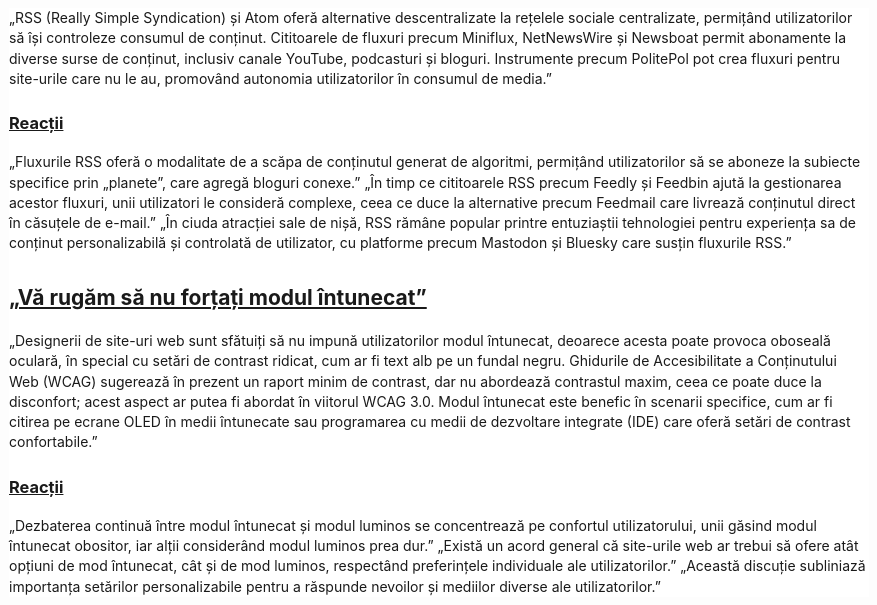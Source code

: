 „RSS (Really Simple Syndication) și Atom oferă alternative descentralizate la rețelele sociale centralizate, permițând utilizatorilor să își controleze consumul de conținut. Cititoarele de fluxuri precum Miniflux, NetNewsWire și Newsboat permit abonamente la diverse surse de conținut, inclusiv canale YouTube, podcasturi și bloguri. Instrumente precum PolitePol pot crea fluxuri pentru site-urile care nu le au, promovând autonomia utilizatorilor în consumul de media.”

### [Reacții](https://news.ycombinator.com/item?id=42761219)

„Fluxurile RSS oferă o modalitate de a scăpa de conținutul generat de algoritmi, permițând utilizatorilor să se aboneze la subiecte specifice prin „planete”, care agregă bloguri conexe.” „În timp ce cititoarele RSS precum Feedly și Feedbin ajută la gestionarea acestor fluxuri, unii utilizatori le consideră complexe, ceea ce duce la alternative precum Feedmail care livrează conținutul direct în căsuțele de e-mail.” „În ciuda atracției sale de nișă, RSS rămâne popular printre entuziaștii tehnologiei pentru experiența sa de conținut personalizabilă și controlată de utilizator, cu platforme precum Mastodon și Bluesky care susțin fluxurile RSS.”

## [„Vă rugăm să nu forțați modul întunecat”](https://iamvishnu.com/posts/please-dont-force-dark-mode)

„Designerii de site-uri web sunt sfătuiți să nu impună utilizatorilor modul întunecat, deoarece acesta poate provoca oboseală oculară, în special cu setări de contrast ridicat, cum ar fi text alb pe un fundal negru. Ghidurile de Accesibilitate a Conținutului Web (WCAG) sugerează în prezent un raport minim de contrast, dar nu abordează contrastul maxim, ceea ce poate duce la disconfort; acest aspect ar putea fi abordat în viitorul WCAG 3.0. Modul întunecat este benefic în scenarii specifice, cum ar fi citirea pe ecrane OLED în medii întunecate sau programarea cu medii de dezvoltare integrate (IDE) care oferă setări de contrast confortabile.”

### [Reacții](https://news.ycombinator.com/item?id=42762054)

„Dezbaterea continuă între modul întunecat și modul luminos se concentrează pe confortul utilizatorului, unii găsind modul întunecat obositor, iar alții considerând modul luminos prea dur.” „Există un acord general că site-urile web ar trebui să ofere atât opțiuni de mod întunecat, cât și de mod luminos, respectând preferințele individuale ale utilizatorilor.” „Această discuție subliniază importanța setărilor personalizabile pentru a răspunde nevoilor și mediilor diverse ale utilizatorilor.”

<head>
  <meta property="og:title" content="„Este timpul să facem calculatoarele personale din nou”" />
  <meta property="og:type" content="website" />
  <meta property="og:image" content="https://og.cho.sh/api/og/?title=%E2%80%9EEste%20timpul%20s%C4%83%20facem%20calculatoarele%20personale%20din%20nou%E2%80%9D&subheading=luni%2C%2020%20ianuarie%202025%3A%20Rezumat%20Hacker%20News" />
</head>
